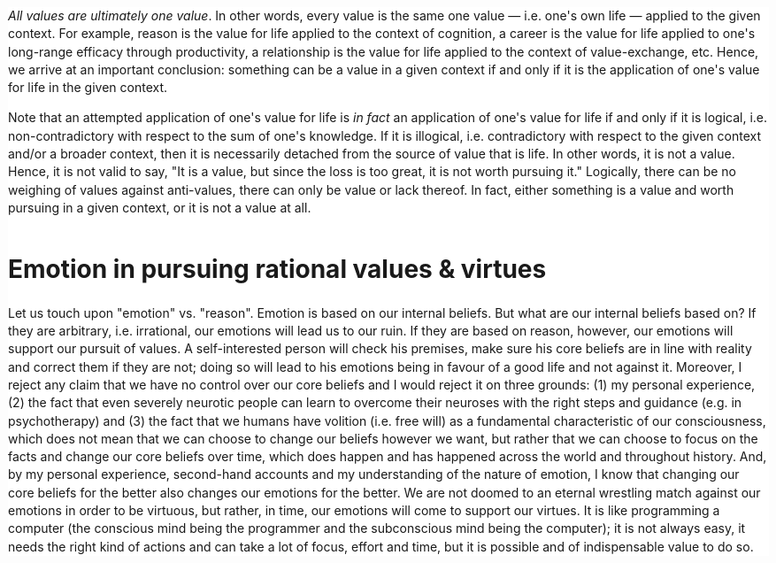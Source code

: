 _All values are ultimately one value_. In other words, every value is the same one value — i.e. one's own life — applied to the given context. For example, reason is the value for life applied to the context of cognition, a career is the value for life applied to one's long-range efficacy through productivity, a relationship is the value for life applied to the context of value-exchange, etc. Hence, we arrive at an important conclusion: something can be a value in a given context if and only if it is the application of one's value for life in the given context.

Note that an attempted application of one's value for life is _in fact_ an application of one's value for life if and only if it is logical, i.e. non-contradictory with respect to the sum of one's knowledge. If it is illogical, i.e. contradictory with respect to the given context and/or a broader context, then it is necessarily detached from the source of value that is life. In other words, it is not a value. Hence, it is not valid to say, "It is a value, but since the loss is too great, it is not worth pursuing it." Logically, there can be no weighing of values against anti-values, there can only be value or lack thereof. In fact, either something is a value and worth pursuing in a given context, or it is not a value at all.

# Emotion in pursuing rational values & virtues
Let us touch upon "emotion" vs. "reason". Emotion is based on our internal beliefs. But what are our internal beliefs based on? If they are arbitrary, i.e. irrational, our emotions will lead us to our ruin. If they are based on reason, however, our emotions will support our pursuit of values. A self-interested person will check his premises, make sure his core beliefs are in line with reality and correct them if they are not; doing so will lead to his emotions being in favour of a good life and not against it. Moreover, I reject any claim that we have no control over our core beliefs and I would reject it on three grounds: (1) my personal experience, (2) the fact that even severely neurotic people can learn to overcome their neuroses with the right steps and guidance (e.g. in psychotherapy) and (3) the fact that we humans have volition (i.e. free will) as a fundamental characteristic of our consciousness, which does not mean that we can choose to change our beliefs however we want, but rather that we can choose to focus on the facts and change our core beliefs over time, which does happen and has happened across the world and throughout history. And, by my personal experience, second-hand accounts and my understanding of the nature of emotion, I know that changing our core beliefs for the better also changes our emotions for the better. We are not doomed to an eternal wrestling match against our emotions in order to be virtuous, but rather, in time, our emotions will come to support our virtues. It is like programming a computer (the conscious mind being the programmer and the subconscious mind being the computer); it is not always easy, it needs the right kind of actions and can take a lot of focus, effort and time, but it is possible and of indispensable value to do so.
